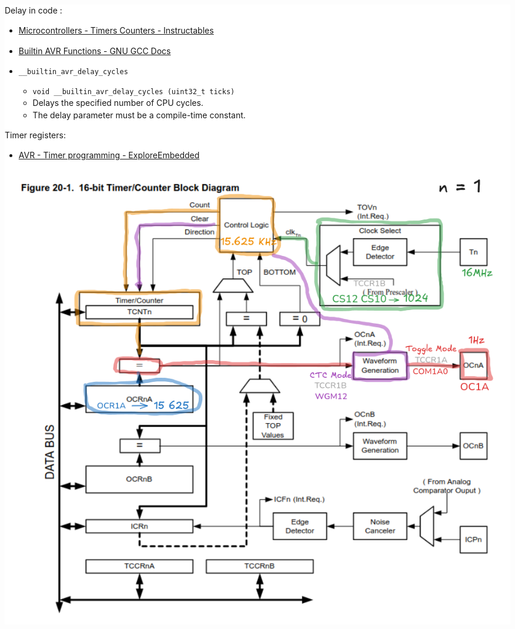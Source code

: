 Delay in code :

- [Microcontrollers - Timers Counters - Instructables](https://www.instructables.com/Beginning-Microcontrollers-Part-11-Timers-Counters/)
- [Builtin AVR Functions - GNU GCC Docs](https://gcc.gnu.org/onlinedocs/gcc/AVR-Built-in-Functions.html)
- `__builtin_avr_delay_cycles`

  - `void __builtin_avr_delay_cycles (uint32_t ticks)`
  - Delays the specified number of CPU cycles.
  - The delay parameter must be a compile-time constant.

Timer registers:

- [AVR - Timer programming - ExploreEmbedded](https://exploreembedded.com/wiki/AVR_Timer_programming)

<img src="./Media/Timer/Timer1 - OC1A - LED D2 - 1Hz.png" alt="Ex01 - 1Hz - LED D2 (OC1A)" />
